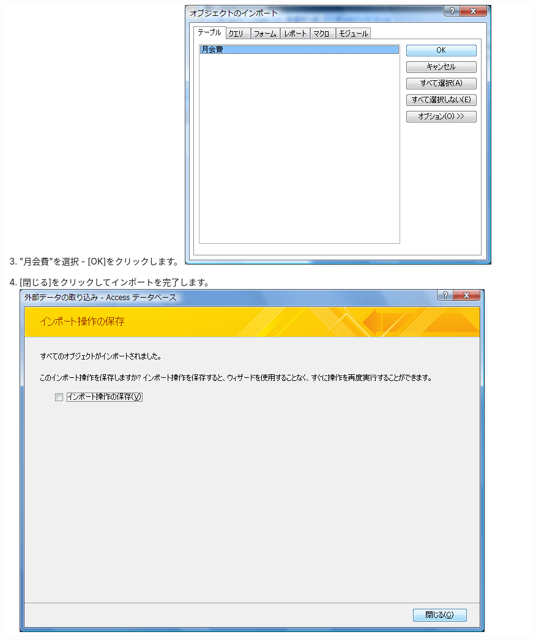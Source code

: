 3. "月会費"を選択 - [OK]をクリックします。
![](./pic/accessimport3.png)

4. [閉じる]をクリックしてインポートを完了します。
![](./pic/accessimport4.png)
